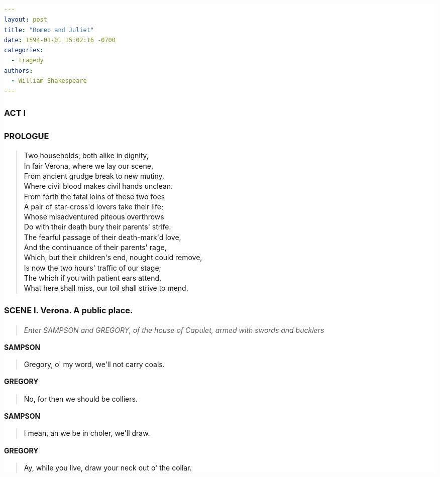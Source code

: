 ```yaml
---
layout: post
title: "Romeo and Juliet"
date: 1594-01-01 15:02:16 -0700
categories:
  - tragedy
authors:
  - William Shakespeare
---
```


<h3>ACT I</h3>
<h3>PROLOGUE</h3>
<blockquote>
<a name="1.0.1">Two households, both alike in dignity,</a><br>
<a name="1.0.2">In fair Verona, where we lay our scene,</a><br>
<a name="1.0.3">From ancient grudge break to new mutiny,</a><br>
<a name="1.0.4">Where civil blood makes civil hands unclean.</a><br>
<a name="1.0.5">From forth the fatal loins of these two foes</a><br>
<a name="1.0.6">A pair of star-cross'd lovers take their life;</a><br>
<a name="1.0.7">Whose misadventured piteous overthrows</a><br>
<a name="1.0.8">Do with their death bury their parents' strife.</a><br>
<a name="1.0.9">The fearful passage of their death-mark'd love,</a><br>
<a name="1.0.10">And the continuance of their parents' rage,</a><br>
<a name="1.0.11">Which, but their children's end, nought could remove,</a><br>
<a name="1.0.12">Is now the two hours' traffic of our stage;</a><br>
<a name="1.0.13">The which if you with patient ears attend,</a><br>
<a name="1.0.14">What here shall miss, our toil shall strive to mend.</a><br>
</blockquote>
<h3>SCENE I. Verona. A public place.</h3>
<p></p><blockquote>
<i>Enter SAMPSON and GREGORY, of the house of Capulet, armed with swords and bucklers</i>
</blockquote>

<a name="speech1"><b>SAMPSON</b></a>
<blockquote>
<a name="1.1.1">Gregory, o' my word, we'll not carry coals.</a><br>
</blockquote>

<a name="speech2"><b>GREGORY</b></a>
<blockquote>
<a name="1.1.2">No, for then we should be colliers.</a><br>
</blockquote>

<a name="speech3"><b>SAMPSON</b></a>
<blockquote>
<a name="1.1.3">I mean, an we be in choler, we'll draw.</a><br>
</blockquote>

<a name="speech4"><b>GREGORY</b></a>
<blockquote>
<a name="1.1.4">Ay, while you live, draw your neck out o' the collar.</a><br>
</blockquote>
